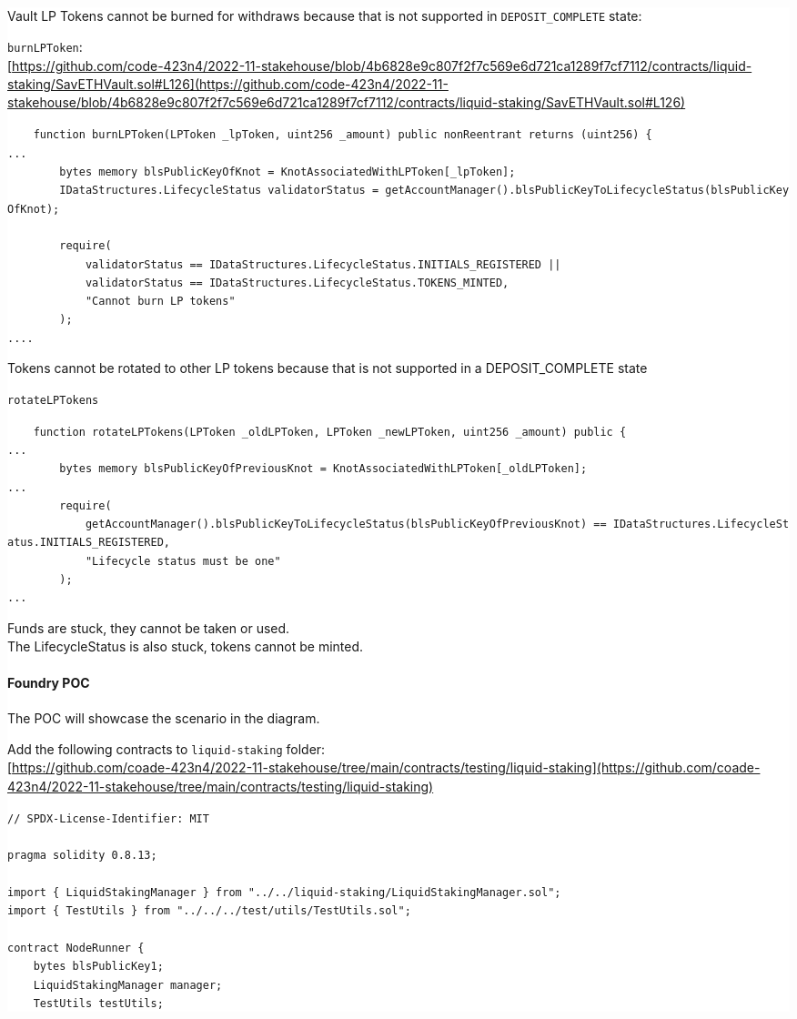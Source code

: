 Vault LP Tokens cannot be burned for withdraws because that is not supported in `DEPOSIT_COMPLETE` state:

`burnLPToken`:  
[https://github.com/code-423n4/2022-11-stakehouse/blob/4b6828e9c807f2f7c569e6d721ca1289f7cf7112/contracts/liquid-staking/SavETHVault.sol#L126](https://github.com/code-423n4/2022-11-stakehouse/blob/4b6828e9c807f2f7c569e6d721ca1289f7cf7112/contracts/liquid-staking/SavETHVault.sol#L126)

        function burnLPToken(LPToken _lpToken, uint256 _amount) public nonReentrant returns (uint256) {
    ...
            bytes memory blsPublicKeyOfKnot = KnotAssociatedWithLPToken[_lpToken];
            IDataStructures.LifecycleStatus validatorStatus = getAccountManager().blsPublicKeyToLifecycleStatus(blsPublicKeyOfKnot);
    
            require(
                validatorStatus == IDataStructures.LifecycleStatus.INITIALS_REGISTERED ||
                validatorStatus == IDataStructures.LifecycleStatus.TOKENS_MINTED,
                "Cannot burn LP tokens"
            );
    ....

Tokens cannot be rotated to other LP tokens because that is not supported in a DEPOSIT\_COMPLETE state

`rotateLPTokens`

        function rotateLPTokens(LPToken _oldLPToken, LPToken _newLPToken, uint256 _amount) public {
    ...
            bytes memory blsPublicKeyOfPreviousKnot = KnotAssociatedWithLPToken[_oldLPToken];
    ...
            require(
                getAccountManager().blsPublicKeyToLifecycleStatus(blsPublicKeyOfPreviousKnot) == IDataStructures.LifecycleStatus.INITIALS_REGISTERED,
                "Lifecycle status must be one"
            );
    ...

Funds are stuck, they cannot be taken or used.  
The LifecycleStatus is also stuck, tokens cannot be minted.

#### [](#foundry-poc)Foundry POC

The POC will showcase the scenario in the diagram.

Add the following contracts to `liquid-staking` folder:  
[https://github.com/coade-423n4/2022-11-stakehouse/tree/main/contracts/testing/liquid-staking](https://github.com/coade-423n4/2022-11-stakehouse/tree/main/contracts/testing/liquid-staking)

    // SPDX-License-Identifier: MIT
    
    pragma solidity 0.8.13;
    
    import { LiquidStakingManager } from "../../liquid-staking/LiquidStakingManager.sol";
    import { TestUtils } from "../../../test/utils/TestUtils.sol";
    
    contract NodeRunner {
        bytes blsPublicKey1;
        LiquidStakingManager manager;
        TestUtils testUtils;
    